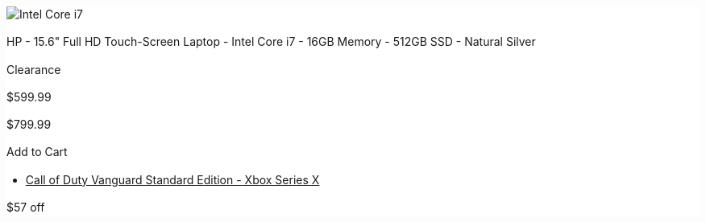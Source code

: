 

![Intel Core i7](https://pisces.bbystatic.com/image2/BestBuy_US/images/products/2b810a44-822a-4dd1-ae2d-7243d954e406.jpg;maxHeight=336;maxWidth=336;format=webp)











HP - 15.6" Full HD Touch-Screen Laptop - Intel Core i7 - 16GB Memory - 512GB SSD - Natural Silver









Clearance





$599.99



$799.99
























Add to Cart

- [Call of Duty Vanguard Standard Edition - Xbox Series X](https://www.bestbuy.com/site/call-of-duty-vanguard-standard-edition-xbox-series-x/6477147.p?skuId=6477147)











$57 off








